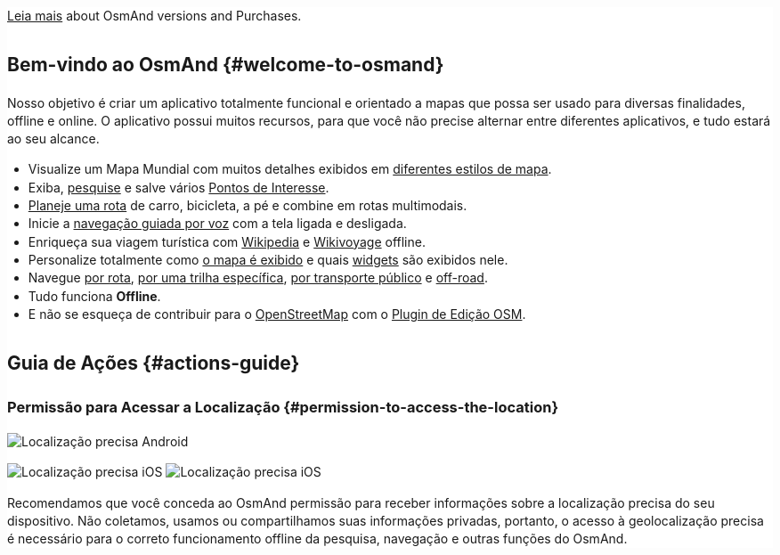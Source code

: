 [Leia mais](../purchases/index.md) about OsmAnd versions and Purchases.  


## Bem-vindo ao OsmAnd {#welcome-to-osmand}

Nosso objetivo é criar um aplicativo totalmente funcional e orientado a mapas que possa ser usado para diversas finalidades, offline e online. O aplicativo possui muitos recursos, para que você não precise alternar entre diferentes aplicativos, e tudo estará ao seu alcance.

- Visualize um Mapa Mundial com muitos detalhes exibidos em [diferentes estilos de mapa](../map/vector-maps.md).
- Exiba, [pesquise](../search/search-poi.md) e salve vários [Pontos de Interesse](../map/point-layers-on-map.md).
- [Planeje uma rota](../plan-route/create-route.md) de carro, bicicleta, a pé e combine em rotas multimodais.
- Inicie a [navegação guiada por voz](../navigation/guidance/voice-navigation.md) com a tela ligada e desligada.
- Enriqueça sua viagem turística com [Wikipedia](../plugins/wikipedia.md) e [Wikivoyage](../plan-route/travel-guides.md) offline.
- Personalize totalmente como [o mapa é exibido](../map/configure-map-menu.md) e quais [widgets](../widgets/index.md) são exibidos nele.
- Navegue [por rota](../navigation/setup/route-navigation.md), [por uma trilha específica](../navigation/setup/gpx-navigation.md), [por transporte público](../navigation/routing/public-transport-navigation.md) e [off-road](../navigation/setup/markers-navigation.md).
- Tudo funciona **Offline**.
- E não se esqueça de contribuir para o [OpenStreetMap](https://www.openstreetmap.org/) com o [Plugin de Edição OSM](../plugins/osm-editing.md).


## Guia de Ações {#actions-guide}

### Permissão para Acessar a Localização {#permission-to-access-the-location}

<Tabs groupId="operating-systems" queryString="current-os">

<TabItem value="android" label="Android">

![Localização precisa Android](@site/static/img/steps/first_start_andr.png)

</TabItem>

<TabItem value="ios" label="iOS">

![Localização precisa iOS](@site/static/img/steps/first_start_ios.png) ![Localização precisa iOS](@site/static/img/steps/first_start_ios_1.png)

</TabItem>

</Tabs>

Recomendamos que você conceda ao OsmAnd permissão para receber informações sobre a localização precisa do seu dispositivo. Não coletamos, usamos ou compartilhamos suas informações privadas, portanto, o acesso à geolocalização precisa é necessário para o correto funcionamento offline da pesquisa, navegação e outras funções do OsmAnd.  
